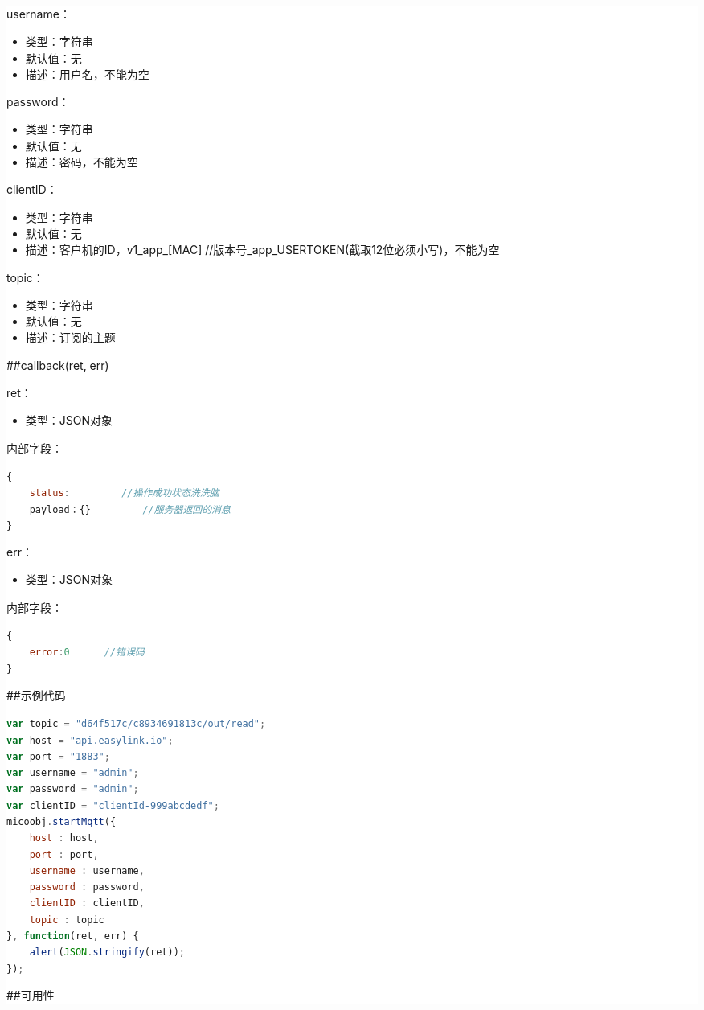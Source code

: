 username：

- 类型：字符串
- 默认值：无
- 描述：用户名，不能为空

password：

- 类型：字符串
- 默认值：无
- 描述：密码，不能为空

clientID：

- 类型：字符串
- 默认值：无
- 描述：客户机的ID，v1_app_[MAC] //版本号_app_USERTOKEN(截取12位必须小写)，不能为空

topic：

- 类型：字符串
- 默认值：无
- 描述：订阅的主题

##callback(ret, err)

ret：

- 类型：JSON对象

内部字段：

```js
{
    status:    		//操作成功状态洗洗脑
    payload：{}         //服务器返回的消息
}
```

err：

- 类型：JSON对象

内部字段：

```js
{
    error:0      //错误码
}
```

##示例代码

```js
var topic = "d64f517c/c8934691813c/out/read";
var host = "api.easylink.io";
var port = "1883";
var username = "admin";
var password = "admin";
var clientID = "clientId-999abcdedf";
micoobj.startMqtt({
    host : host,
    port : port,
    username : username,
    password : password,
    clientID : clientID,
    topic : topic
}, function(ret, err) {
    alert(JSON.stringify(ret));
});
```
##可用性
